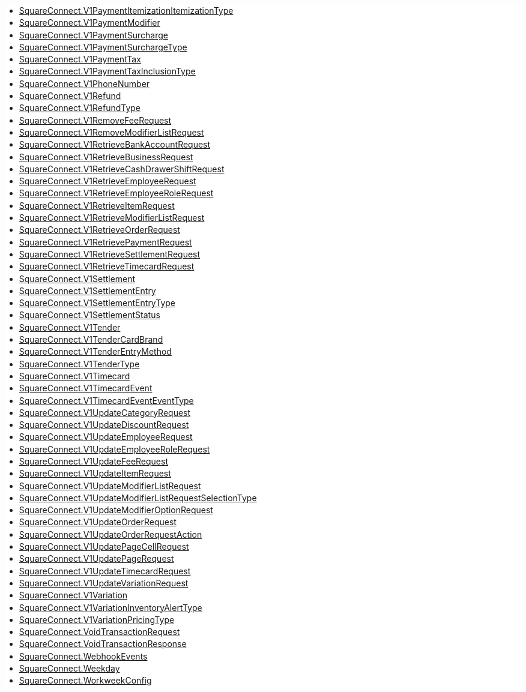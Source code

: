  - [SquareConnect.V1PaymentItemizationItemizationType](docs/V1PaymentItemizationItemizationType.md)
 - [SquareConnect.V1PaymentModifier](docs/V1PaymentModifier.md)
 - [SquareConnect.V1PaymentSurcharge](docs/V1PaymentSurcharge.md)
 - [SquareConnect.V1PaymentSurchargeType](docs/V1PaymentSurchargeType.md)
 - [SquareConnect.V1PaymentTax](docs/V1PaymentTax.md)
 - [SquareConnect.V1PaymentTaxInclusionType](docs/V1PaymentTaxInclusionType.md)
 - [SquareConnect.V1PhoneNumber](docs/V1PhoneNumber.md)
 - [SquareConnect.V1Refund](docs/V1Refund.md)
 - [SquareConnect.V1RefundType](docs/V1RefundType.md)
 - [SquareConnect.V1RemoveFeeRequest](docs/V1RemoveFeeRequest.md)
 - [SquareConnect.V1RemoveModifierListRequest](docs/V1RemoveModifierListRequest.md)
 - [SquareConnect.V1RetrieveBankAccountRequest](docs/V1RetrieveBankAccountRequest.md)
 - [SquareConnect.V1RetrieveBusinessRequest](docs/V1RetrieveBusinessRequest.md)
 - [SquareConnect.V1RetrieveCashDrawerShiftRequest](docs/V1RetrieveCashDrawerShiftRequest.md)
 - [SquareConnect.V1RetrieveEmployeeRequest](docs/V1RetrieveEmployeeRequest.md)
 - [SquareConnect.V1RetrieveEmployeeRoleRequest](docs/V1RetrieveEmployeeRoleRequest.md)
 - [SquareConnect.V1RetrieveItemRequest](docs/V1RetrieveItemRequest.md)
 - [SquareConnect.V1RetrieveModifierListRequest](docs/V1RetrieveModifierListRequest.md)
 - [SquareConnect.V1RetrieveOrderRequest](docs/V1RetrieveOrderRequest.md)
 - [SquareConnect.V1RetrievePaymentRequest](docs/V1RetrievePaymentRequest.md)
 - [SquareConnect.V1RetrieveSettlementRequest](docs/V1RetrieveSettlementRequest.md)
 - [SquareConnect.V1RetrieveTimecardRequest](docs/V1RetrieveTimecardRequest.md)
 - [SquareConnect.V1Settlement](docs/V1Settlement.md)
 - [SquareConnect.V1SettlementEntry](docs/V1SettlementEntry.md)
 - [SquareConnect.V1SettlementEntryType](docs/V1SettlementEntryType.md)
 - [SquareConnect.V1SettlementStatus](docs/V1SettlementStatus.md)
 - [SquareConnect.V1Tender](docs/V1Tender.md)
 - [SquareConnect.V1TenderCardBrand](docs/V1TenderCardBrand.md)
 - [SquareConnect.V1TenderEntryMethod](docs/V1TenderEntryMethod.md)
 - [SquareConnect.V1TenderType](docs/V1TenderType.md)
 - [SquareConnect.V1Timecard](docs/V1Timecard.md)
 - [SquareConnect.V1TimecardEvent](docs/V1TimecardEvent.md)
 - [SquareConnect.V1TimecardEventEventType](docs/V1TimecardEventEventType.md)
 - [SquareConnect.V1UpdateCategoryRequest](docs/V1UpdateCategoryRequest.md)
 - [SquareConnect.V1UpdateDiscountRequest](docs/V1UpdateDiscountRequest.md)
 - [SquareConnect.V1UpdateEmployeeRequest](docs/V1UpdateEmployeeRequest.md)
 - [SquareConnect.V1UpdateEmployeeRoleRequest](docs/V1UpdateEmployeeRoleRequest.md)
 - [SquareConnect.V1UpdateFeeRequest](docs/V1UpdateFeeRequest.md)
 - [SquareConnect.V1UpdateItemRequest](docs/V1UpdateItemRequest.md)
 - [SquareConnect.V1UpdateModifierListRequest](docs/V1UpdateModifierListRequest.md)
 - [SquareConnect.V1UpdateModifierListRequestSelectionType](docs/V1UpdateModifierListRequestSelectionType.md)
 - [SquareConnect.V1UpdateModifierOptionRequest](docs/V1UpdateModifierOptionRequest.md)
 - [SquareConnect.V1UpdateOrderRequest](docs/V1UpdateOrderRequest.md)
 - [SquareConnect.V1UpdateOrderRequestAction](docs/V1UpdateOrderRequestAction.md)
 - [SquareConnect.V1UpdatePageCellRequest](docs/V1UpdatePageCellRequest.md)
 - [SquareConnect.V1UpdatePageRequest](docs/V1UpdatePageRequest.md)
 - [SquareConnect.V1UpdateTimecardRequest](docs/V1UpdateTimecardRequest.md)
 - [SquareConnect.V1UpdateVariationRequest](docs/V1UpdateVariationRequest.md)
 - [SquareConnect.V1Variation](docs/V1Variation.md)
 - [SquareConnect.V1VariationInventoryAlertType](docs/V1VariationInventoryAlertType.md)
 - [SquareConnect.V1VariationPricingType](docs/V1VariationPricingType.md)
 - [SquareConnect.VoidTransactionRequest](docs/VoidTransactionRequest.md)
 - [SquareConnect.VoidTransactionResponse](docs/VoidTransactionResponse.md)
 - [SquareConnect.WebhookEvents](docs/WebhookEvents.md)
 - [SquareConnect.Weekday](docs/Weekday.md)
 - [SquareConnect.WorkweekConfig](docs/WorkweekConfig.md)
